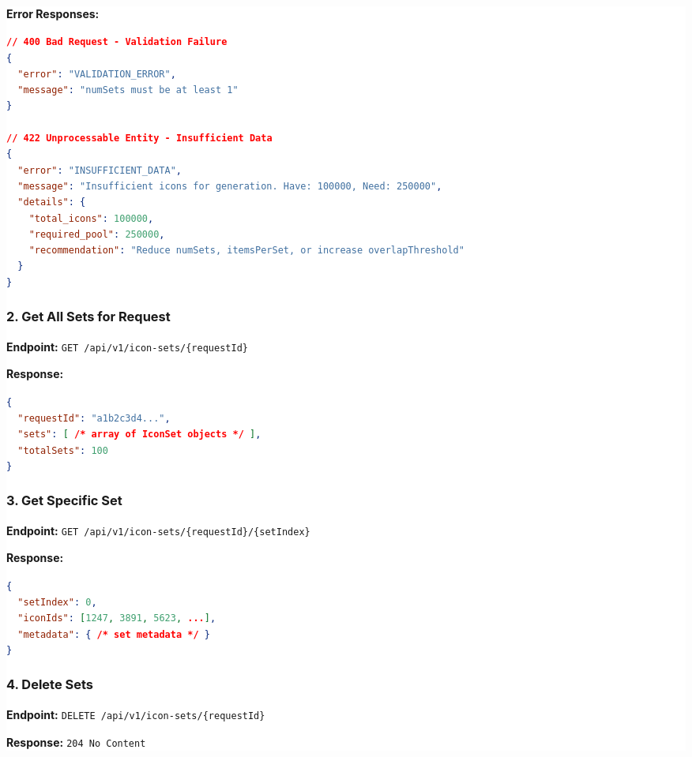 ```json
```

**Error Responses:**

```json
// 400 Bad Request - Validation Failure
{
  "error": "VALIDATION_ERROR",
  "message": "numSets must be at least 1"
}

// 422 Unprocessable Entity - Insufficient Data
{
  "error": "INSUFFICIENT_DATA",
  "message": "Insufficient icons for generation. Have: 100000, Need: 250000",
  "details": {
    "total_icons": 100000,
    "required_pool": 250000,
    "recommendation": "Reduce numSets, itemsPerSet, or increase overlapThreshold"
  }
}
```

### 2. Get All Sets for Request

**Endpoint:** `GET /api/v1/icon-sets/{requestId}`

**Response:**
```json
{
  "requestId": "a1b2c3d4...",
  "sets": [ /* array of IconSet objects */ ],
  "totalSets": 100
}
```

### 3. Get Specific Set

**Endpoint:** `GET /api/v1/icon-sets/{requestId}/{setIndex}`

**Response:**
```json
{
  "setIndex": 0,
  "iconIds": [1247, 3891, 5623, ...],
  "metadata": { /* set metadata */ }
}
```

### 4. Delete Sets

**Endpoint:** `DELETE /api/v1/icon-sets/{requestId}`

**Response:** `204 No Content`
